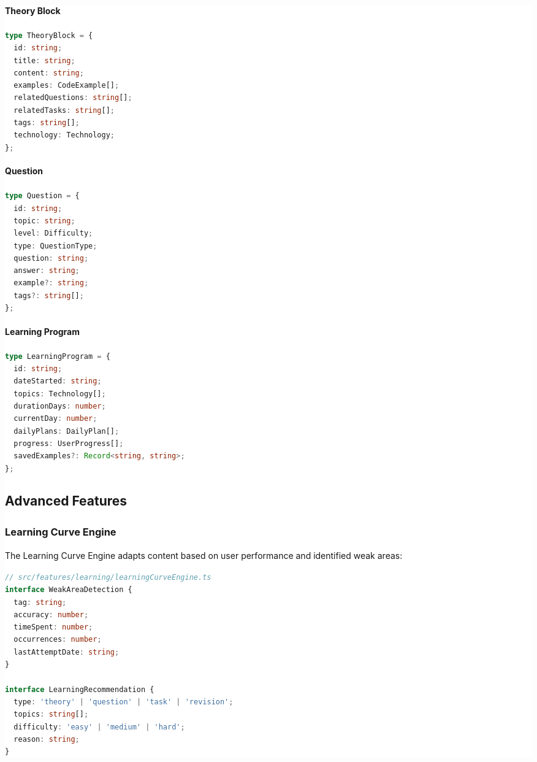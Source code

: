 #### Theory Block
```typescript
type TheoryBlock = {
  id: string;
  title: string;
  content: string;
  examples: CodeExample[];
  relatedQuestions: string[];
  relatedTasks: string[];
  tags: string[];
  technology: Technology;
};
```

#### Question
```typescript
type Question = {
  id: string;
  topic: string;
  level: Difficulty;
  type: QuestionType;
  question: string;
  answer: string;
  example?: string;
  tags?: string[];
};
```

#### Learning Program
```typescript
type LearningProgram = {
  id: string;
  dateStarted: string;
  topics: Technology[];
  durationDays: number;
  currentDay: number;
  dailyPlans: DailyPlan[];
  progress: UserProgress[];
  savedExamples?: Record<string, string>;
};
```

## Advanced Features

### Learning Curve Engine
The Learning Curve Engine adapts content based on user performance and identified weak areas:

```typescript
// src/features/learning/learningCurveEngine.ts
interface WeakAreaDetection {
  tag: string;
  accuracy: number;
  timeSpent: number;
  occurrences: number;
  lastAttemptDate: string;
}

interface LearningRecommendation {
  type: 'theory' | 'question' | 'task' | 'revision';
  topics: string[];
  difficulty: 'easy' | 'medium' | 'hard';
  reason: string;
}

```